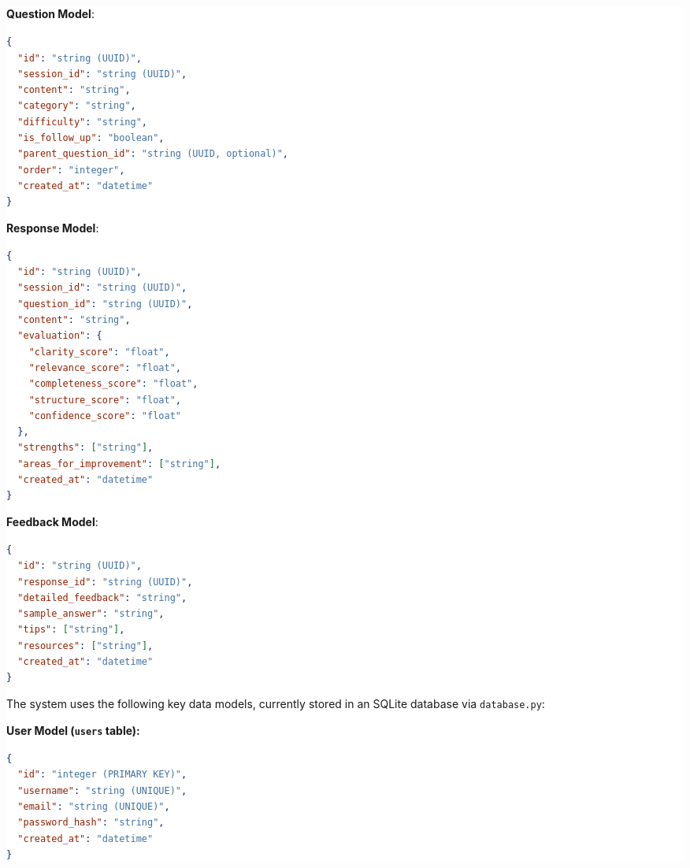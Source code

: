 ```json
```

**Question Model**:
```json
{
  "id": "string (UUID)",
  "session_id": "string (UUID)",
  "content": "string",
  "category": "string",
  "difficulty": "string",
  "is_follow_up": "boolean",
  "parent_question_id": "string (UUID, optional)",
  "order": "integer",
  "created_at": "datetime"
}
```

**Response Model**:
```json
{
  "id": "string (UUID)",
  "session_id": "string (UUID)",
  "question_id": "string (UUID)",
  "content": "string",
  "evaluation": {
    "clarity_score": "float",
    "relevance_score": "float",
    "completeness_score": "float",
    "structure_score": "float",
    "confidence_score": "float"
  },
  "strengths": ["string"],
  "areas_for_improvement": ["string"],
  "created_at": "datetime"
}
```

**Feedback Model**:
```json
{
  "id": "string (UUID)",
  "response_id": "string (UUID)",
  "detailed_feedback": "string",
  "sample_answer": "string",
  "tips": ["string"],
  "resources": ["string"],
  "created_at": "datetime"
}
```

The system uses the following key data models, currently stored in an SQLite database via `database.py`:

**User Model (`users` table):**
```json
{
  "id": "integer (PRIMARY KEY)",
  "username": "string (UNIQUE)",
  "email": "string (UNIQUE)",
  "password_hash": "string",
  "created_at": "datetime"
}
```

